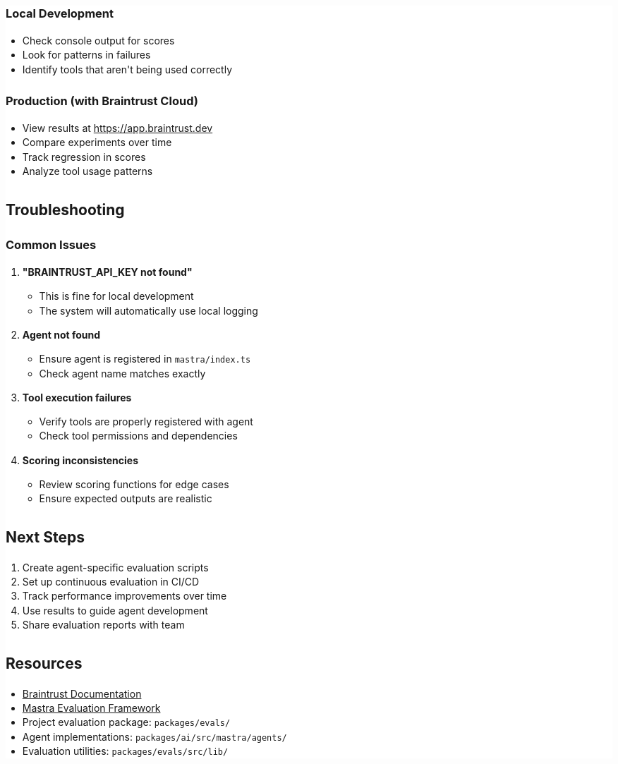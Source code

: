 ### Local Development
- Check console output for scores
- Look for patterns in failures
- Identify tools that aren't being used correctly

### Production (with Braintrust Cloud)
- View results at https://app.braintrust.dev
- Compare experiments over time
- Track regression in scores
- Analyze tool usage patterns

## Troubleshooting

### Common Issues

1. **"BRAINTRUST_API_KEY not found"**
   - This is fine for local development
   - The system will automatically use local logging

2. **Agent not found**
   - Ensure agent is registered in `mastra/index.ts`
   - Check agent name matches exactly

3. **Tool execution failures**
   - Verify tools are properly registered with agent
   - Check tool permissions and dependencies

4. **Scoring inconsistencies**
   - Review scoring functions for edge cases
   - Ensure expected outputs are realistic

## Next Steps

1. Create agent-specific evaluation scripts
2. Set up continuous evaluation in CI/CD
3. Track performance improvements over time
4. Use results to guide agent development
5. Share evaluation reports with team

## Resources

- [Braintrust Documentation](https://docs.braintrust.com)
- [Mastra Evaluation Framework](https://mastra.ai/docs/evals)
- Project evaluation package: `packages/evals/`
- Agent implementations: `packages/ai/src/mastra/agents/`
- Evaluation utilities: `packages/evals/src/lib/`